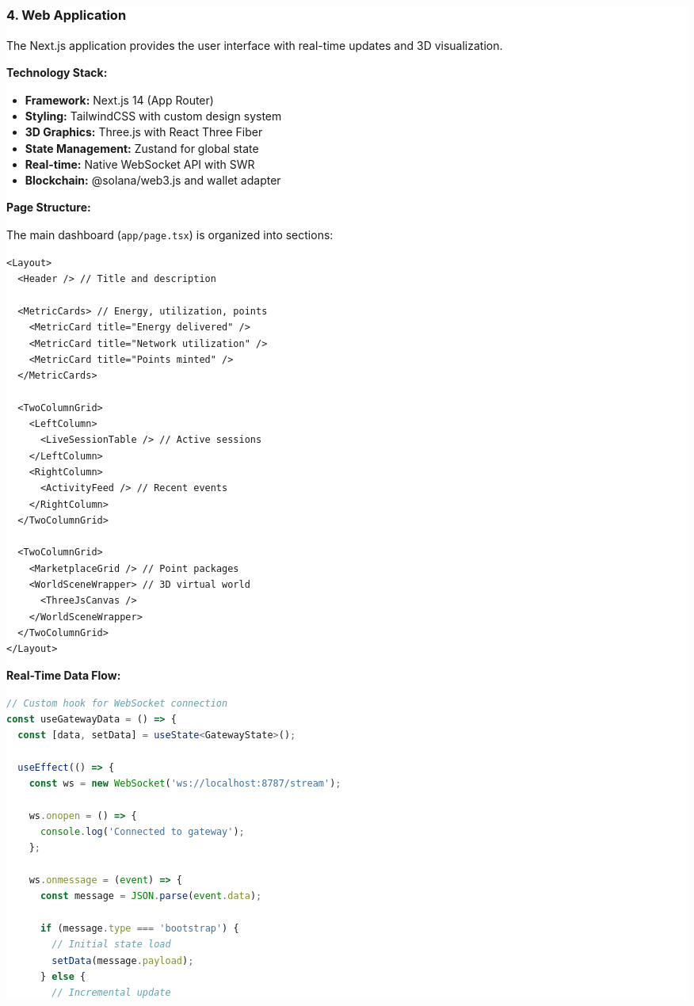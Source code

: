 ### 4. Web Application

The Next.js application provides the user interface with real-time updates and 3D visualization.

**Technology Stack:**

- **Framework:** Next.js 14 (App Router)
- **Styling:** TailwindCSS with custom design system
- **3D Graphics:** Three.js with React Three Fiber
- **State Management:** Zustand for global state
- **Real-time:** Native WebSocket API with SWR
- **Blockchain:** @solana/web3.js and wallet adapter

**Page Structure:**

The main dashboard (`app/page.tsx`) is organized into sections:

```tsx
<Layout>
  <Header /> // Title and description
  
  <MetricCards> // Energy, utilization, points
    <MetricCard title="Energy delivered" />
    <MetricCard title="Network utilization" />
    <MetricCard title="Points minted" />
  </MetricCards>
  
  <TwoColumnGrid>
    <LeftColumn>
      <LiveSessionTable /> // Active sessions
    </LeftColumn>
    <RightColumn>
      <ActivityFeed /> // Recent events
    </RightColumn>
  </TwoColumnGrid>
  
  <TwoColumnGrid>
    <MarketplaceGrid /> // Point packages
    <WorldSceneWrapper> // 3D virtual world
      <ThreeJsCanvas />
    </WorldSceneWrapper>
  </TwoColumnGrid>
</Layout>
```

**Real-Time Data Flow:**

```typescript
// Custom hook for WebSocket connection
const useGatewayData = () => {
  const [data, setData] = useState<GatewayState>();
  
  useEffect(() => {
    const ws = new WebSocket('ws://localhost:8787/stream');
    
    ws.onopen = () => {
      console.log('Connected to gateway');
    };
    
    ws.onmessage = (event) => {
      const message = JSON.parse(event.data);
      
      if (message.type === 'bootstrap') {
        // Initial state load
        setData(message.payload);
      } else {
        // Incremental update
```